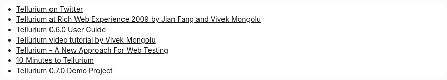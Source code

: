   * [Tellurium on Twitter](http://twitter.com/TelluriumSource)
  * [Tellurium at Rich Web Experience 2009 by Jian Fang and Vivek Mongolu](http://www.slideshare.net/John.Jian.Fang/tellurium-at-rich-web-experience2009-2806967)
  * [Tellurium 0.6.0 User Guide](http://www.slideshare.net/John.Jian.Fang/tellurium-060-user-guide)
  * [Tellurium video tutorial by Vivek Mongolu](http://vimeo.com/8601173)
  * [Tellurium - A New Approach For Web Testing](http://www.slideshare.net/John.Jian.Fang/telluriumanewapproachforwebtesting)
  * [10 Minutes to Tellurium](http://vimeo.com/8600410)
  * [Tellurium 0.7.0 Demo Project](http://aost.googlecode.com/files/santa-algorithm-demo.tar.gz)